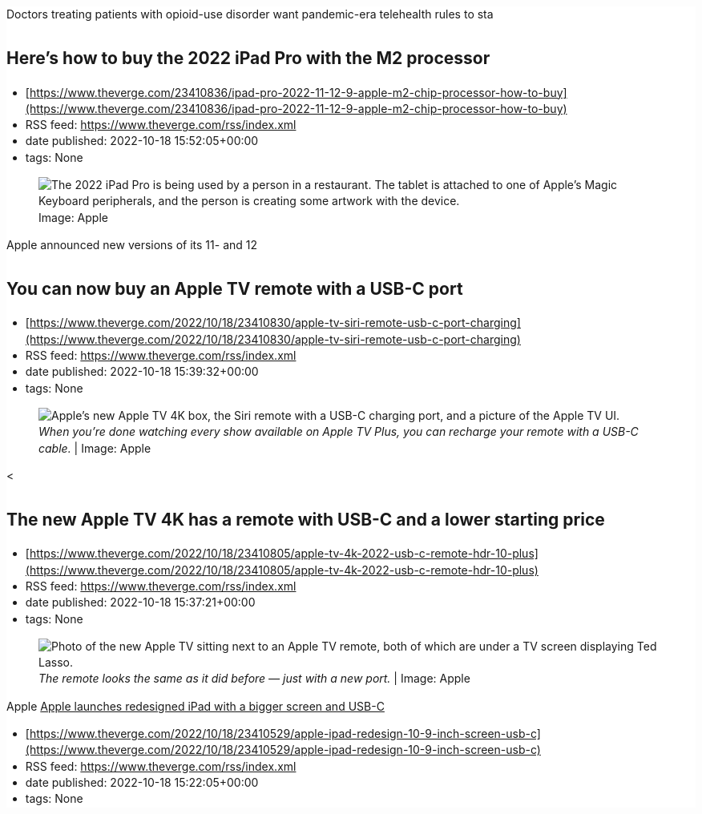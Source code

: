   <p id="VMLxYY">Doctors treating patients with opioid-use disorder want pandemic-era telehealth rules to sta

## Here’s how to buy the 2022 iPad Pro with the M2 processor
 - [https://www.theverge.com/23410836/ipad-pro-2022-11-12-9-apple-m2-chip-processor-how-to-buy](https://www.theverge.com/23410836/ipad-pro-2022-11-12-9-apple-m2-chip-processor-how-to-buy)
 - RSS feed: https://www.theverge.com/rss/index.xml
 - date published: 2022-10-18 15:52:05+00:00
 - tags: None

<figure>
      <img alt="The 2022 iPad Pro is being used by a person in a restaurant. The tablet is attached to one of Apple’s Magic Keyboard peripherals, and the person is creating some artwork with the device." src="https://cdn.vox-cdn.com/thumbor/9vTkg2tcxfsgoJNhFQdQFWsmj1Q=/0x0:1695x1130/1310x873/cdn.vox-cdn.com/uploads/chorus_image/image/71511237/ipadpro2022.0.jpg" />
        <figcaption>Image: Apple</figcaption>
    </figure>

  <p id="mdNAPy">Apple announced new versions of its 11- and 12

## You can now buy an Apple TV remote with a USB-C port
 - [https://www.theverge.com/2022/10/18/23410830/apple-tv-siri-remote-usb-c-port-charging](https://www.theverge.com/2022/10/18/23410830/apple-tv-siri-remote-usb-c-port-charging)
 - RSS feed: https://www.theverge.com/rss/index.xml
 - date published: 2022-10-18 15:39:32+00:00
 - tags: None

<figure>
      <img alt="Apple’s new Apple TV 4K box, the Siri remote with a USB-C charging port, and a picture of the Apple TV UI." src="https://cdn.vox-cdn.com/thumbor/QhSSWNz5cLToaT0zkX7XHn3U7Pc=/1x0:1960x1306/1310x873/cdn.vox-cdn.com/uploads/chorus_image/image/71511190/Apple_TV_4K_TV_Plus_221018.0.jpg" />
        <figcaption><em>When you’re done watching every show available on Apple TV Plus, you can recharge your remote with a USB-C cable.</em> | Image: Apple</figcaption>
    </figure>

  <

## The new Apple TV 4K has a remote with USB-C and a lower starting price
 - [https://www.theverge.com/2022/10/18/23410805/apple-tv-4k-2022-usb-c-remote-hdr-10-plus](https://www.theverge.com/2022/10/18/23410805/apple-tv-4k-2022-usb-c-remote-hdr-10-plus)
 - RSS feed: https://www.theverge.com/rss/index.xml
 - date published: 2022-10-18 15:37:21+00:00
 - tags: None

<figure>
      <img alt="Photo of the new Apple TV sitting next to an Apple TV remote, both of which are under a TV screen displaying Ted Lasso." src="https://cdn.vox-cdn.com/thumbor/e_WKuuWT4TIj1NyqEa8kKU9D3Ms=/1x0:1960x1306/1310x873/cdn.vox-cdn.com/uploads/chorus_image/image/71511182/Apple_TV_4K_HomeKit_221018.0.jpg" />
        <figcaption><em>The remote looks the same as it did before — just with a new port.</em> | Image: Apple</figcaption>
    </figure>

  <p id="X9ZqRt">Apple <a href="https

## Apple launches redesigned iPad with a bigger screen and USB-C
 - [https://www.theverge.com/2022/10/18/23410529/apple-ipad-redesign-10-9-inch-screen-usb-c](https://www.theverge.com/2022/10/18/23410529/apple-ipad-redesign-10-9-inch-screen-usb-c)
 - RSS feed: https://www.theverge.com/rss/index.xml
 - date published: 2022-10-18 15:22:05+00:00
 - tags: None
